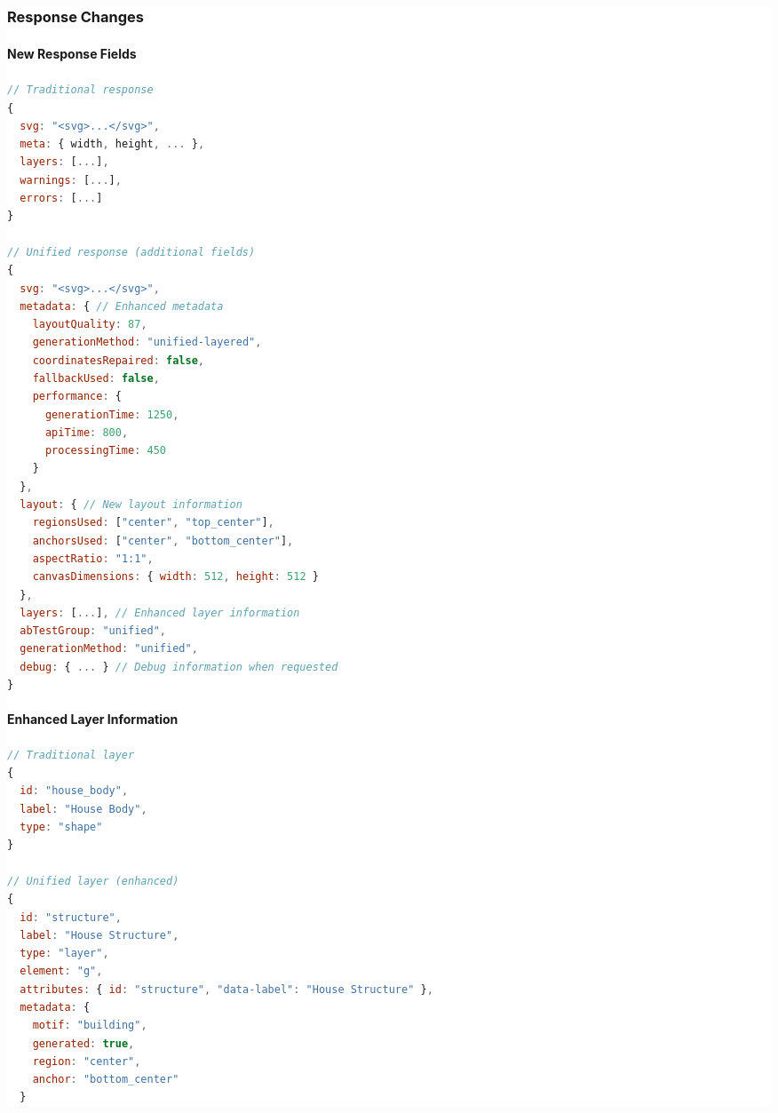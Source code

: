 ### Response Changes

#### New Response Fields

```javascript
// Traditional response
{
  svg: "<svg>...</svg>",
  meta: { width, height, ... },
  layers: [...],
  warnings: [...],
  errors: [...]
}

// Unified response (additional fields)
{
  svg: "<svg>...</svg>",
  metadata: { // Enhanced metadata
    layoutQuality: 87,
    generationMethod: "unified-layered",
    coordinatesRepaired: false,
    fallbackUsed: false,
    performance: {
      generationTime: 1250,
      apiTime: 800,
      processingTime: 450
    }
  },
  layout: { // New layout information
    regionsUsed: ["center", "top_center"],
    anchorsUsed: ["center", "bottom_center"],
    aspectRatio: "1:1",
    canvasDimensions: { width: 512, height: 512 }
  },
  layers: [...], // Enhanced layer information
  abTestGroup: "unified",
  generationMethod: "unified",
  debug: { ... } // Debug information when requested
}
```

#### Enhanced Layer Information

```javascript
// Traditional layer
{
  id: "house_body",
  label: "House Body",
  type: "shape"
}

// Unified layer (enhanced)
{
  id: "structure",
  label: "House Structure",
  type: "layer",
  element: "g",
  attributes: { id: "structure", "data-label": "House Structure" },
  metadata: {
    motif: "building",
    generated: true,
    region: "center",
    anchor: "bottom_center"
  }
```